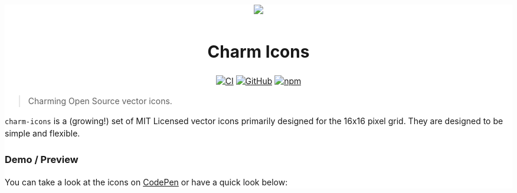 <div align="center">

<img width="64" src="docs/img/logo.svg">

# Charm Icons

[![CI](https://github.com/jaynewey/charm-icons/workflows/CI/badge.svg)](https://github.com/jaynewey/charm-icons/actions)
[![GitHub](https://img.shields.io/github/license/jaynewey/charm-icons)](https://github.com/jaynewey/charm-icons/blob/main/LICENSE)
[![npm](https://img.shields.io/npm/v/charm-icons)](https://www.npmjs.com/package/charm-icons)

</div>

> Charming Open Source vector icons.

`charm-icons` is a (growing!) set of MIT Licensed vector icons primarily designed for the 16x16 pixel grid. They are designed to be simple and flexible.

### Demo / Preview

You can take a look at the icons on [CodePen](https://codepen.io/jaynewey/full/LYROoGJ) or have a quick look below:

<div align="center">
